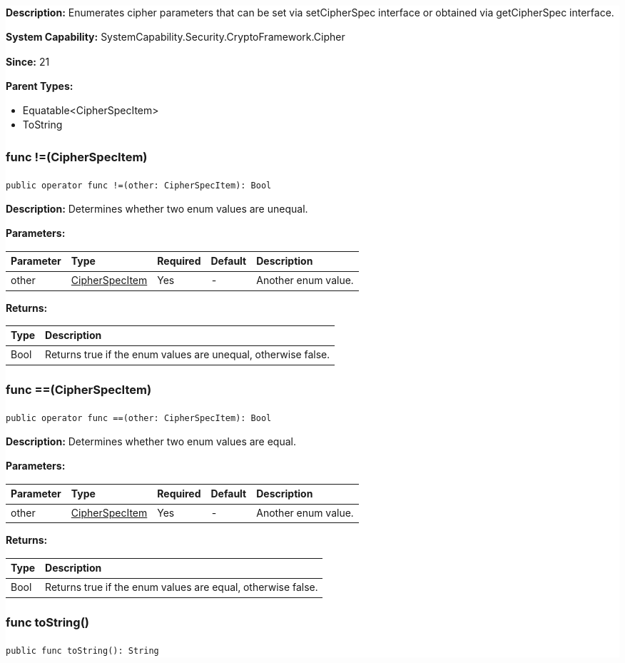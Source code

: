 **Description:** Enumerates cipher parameters that can be set via setCipherSpec interface or obtained via getCipherSpec interface.

**System Capability:** SystemCapability.Security.CryptoFramework.Cipher

**Since:** 21

**Parent Types:**

- Equatable\<CipherSpecItem>
- ToString

### func !=(CipherSpecItem)

```cangjie
public operator func !=(other: CipherSpecItem): Bool
```

**Description:** Determines whether two enum values are unequal.

**Parameters:**

|Parameter|Type|Required|Default|Description|
|:---|:---|:---|:---|:---|
|other|[CipherSpecItem](#enum-cipherspecitem)|Yes|-|Another enum value.|

**Returns:**

|Type|Description|
|:----|:----|
|Bool|Returns true if the enum values are unequal, otherwise false.|

### func ==(CipherSpecItem)

```cangjie
public operator func ==(other: CipherSpecItem): Bool
```

**Description:** Determines whether two enum values are equal.

**Parameters:**

|Parameter|Type|Required|Default|Description|
|:---|:---|:---|:---|:---|
|other|[CipherSpecItem](#enum-cipherspecitem)|Yes|-|Another enum value.|

**Returns:**

|Type|Description|
|:----|:----|
|Bool|Returns true if the enum values are equal, otherwise false.|

### func toString()

```cangjie
public func toString(): String
```
